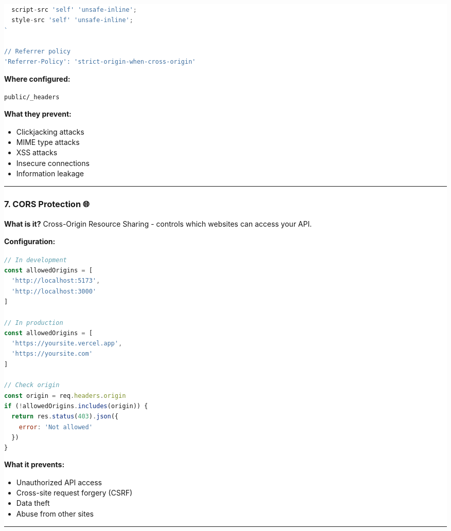 ```javascript
  script-src 'self' 'unsafe-inline';
  style-src 'self' 'unsafe-inline';
`

// Referrer policy
'Referrer-Policy': 'strict-origin-when-cross-origin'
```

**Where configured:**
```
public/_headers
```

**What they prevent:**
- Clickjacking attacks
- MIME type attacks
- XSS attacks
- Insecure connections
- Information leakage

---

### 7. CORS Protection 🌐

**What is it?**
Cross-Origin Resource Sharing - controls which websites can access your API.

**Configuration:**
```javascript
// In development
const allowedOrigins = [
  'http://localhost:5173',
  'http://localhost:3000'
]

// In production
const allowedOrigins = [
  'https://yoursite.vercel.app',
  'https://yoursite.com'
]

// Check origin
const origin = req.headers.origin
if (!allowedOrigins.includes(origin)) {
  return res.status(403).json({ 
    error: 'Not allowed' 
  })
}
```

**What it prevents:**
- Unauthorized API access
- Cross-site request forgery (CSRF)
- Data theft
- Abuse from other sites

---